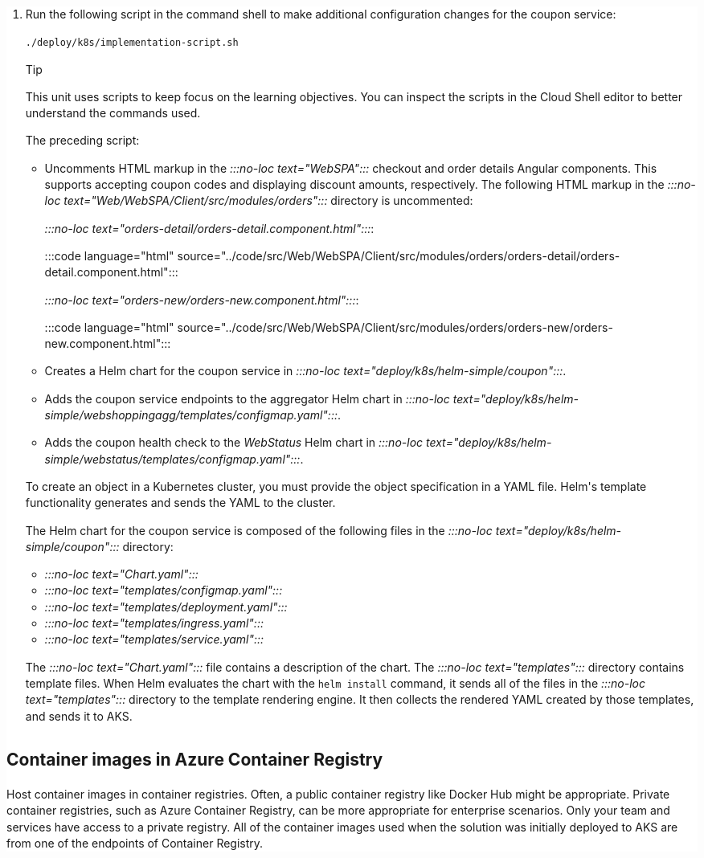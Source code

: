 1. Run the following script in the command shell to make additional configuration changes for the coupon service:

    ```bash
    ./deploy/k8s/implementation-script.sh
    ```

    > [!TIP]
    > This unit uses scripts to keep focus on the learning objectives. You can inspect the scripts in the Cloud Shell editor to better understand the commands used.

    The preceding script:

    * Uncomments HTML markup in the *:::no-loc text="WebSPA":::* checkout and order details Angular components. This supports accepting coupon codes and displaying discount amounts, respectively. The following HTML markup in the *:::no-loc text="Web/WebSPA/Client/src/modules/orders":::* directory is uncommented:

        *:::no-loc text="orders-detail/orders-detail.component.html":::*:

        :::code language="html" source="../code/src/Web/WebSPA/Client/src/modules/orders/orders-detail/orders-detail.component.html":::

        *:::no-loc text="orders-new/orders-new.component.html":::*:

        :::code language="html" source="../code/src/Web/WebSPA/Client/src/modules/orders/orders-new/orders-new.component.html":::

    * Creates a Helm chart for the coupon service in *:::no-loc text="deploy/k8s/helm-simple/coupon":::*.
    * Adds the coupon service endpoints to the aggregator Helm chart in *:::no-loc text="deploy/k8s/helm-simple/webshoppingagg/templates/configmap.yaml":::*.
    * Adds the coupon health check to the *WebStatus* Helm chart in *:::no-loc text="deploy/k8s/helm-simple/webstatus/templates/configmap.yaml":::*.

    To create an object in a Kubernetes cluster, you must provide the object specification in a YAML file. Helm's template functionality generates and sends the YAML to the cluster.

    The Helm chart for the coupon service is composed of the following files in the *:::no-loc text="deploy/k8s/helm-simple/coupon":::* directory:

    * *:::no-loc text="Chart.yaml":::*
    * *:::no-loc text="templates/configmap.yaml":::*
    * *:::no-loc text="templates/deployment.yaml":::*
    * *:::no-loc text="templates/ingress.yaml":::*
    * *:::no-loc text="templates/service.yaml":::*

    The *:::no-loc text="Chart.yaml":::* file contains a description of the chart. The *:::no-loc text="templates":::* directory contains template files. When Helm evaluates the chart with the `helm install` command, it sends all of the files in the *:::no-loc text="templates":::* directory to the template rendering engine. It then collects the rendered YAML created by those templates, and sends it to AKS.

## Container images in Azure Container Registry

Host container images in container registries. Often, a public container registry like Docker Hub might be appropriate. Private container registries, such as Azure Container Registry, can be more appropriate for enterprise scenarios. Only your team and services have access to a private registry. All of the container images used when the solution was initially deployed to AKS are from one of the endpoints of Container Registry.
